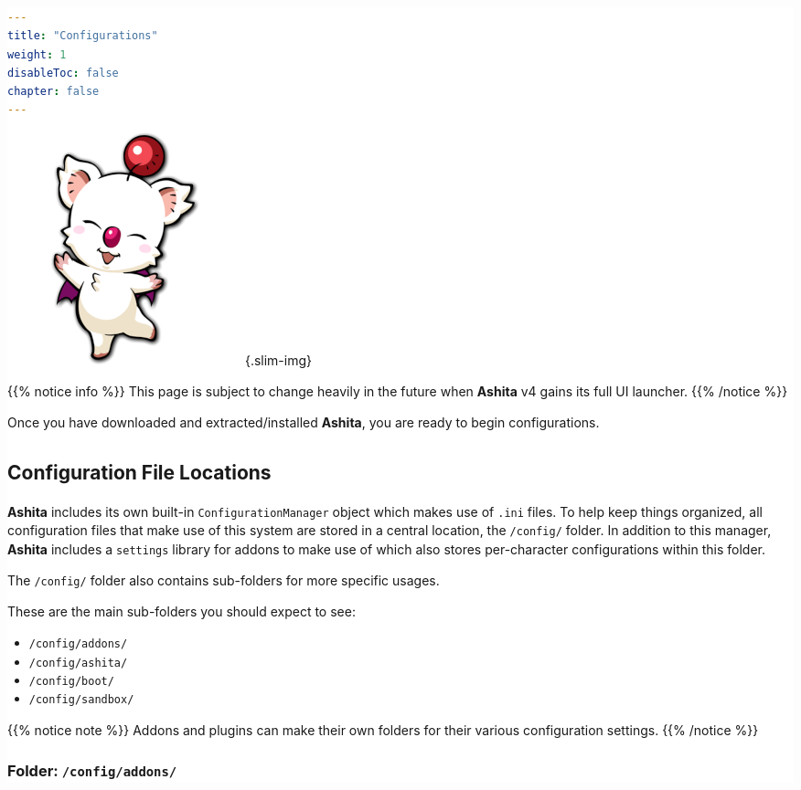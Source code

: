 ```yaml
---
title: "Configurations"
weight: 1
disableToc: false
chapter: false
---
```


![ashita](/images/ashita.png?width=64px)
{.slim-img}

{{% notice info %}}
This page is subject to change heavily in the future when **Ashita** v4 gains its full UI launcher.
{{% /notice %}}

Once you have downloaded and extracted/installed **Ashita**, you are ready to begin configurations.

## Configuration File Locations

**Ashita** includes its own built-in `ConfigurationManager` object which makes use of `.ini` files. To help keep things organized, all configuration files that make use of this system are stored in a central location, the `/config/` folder. In addition to this manager, **Ashita** includes a `settings` library for addons to make use of which also stores per-character configurations within this folder.

The `/config/` folder also contains sub-folders for more specific usages.

These are the main sub-folders you should expect to see:

  - `/config/addons/`
  - `/config/ashita/`
  - `/config/boot/`
  - `/config/sandbox/`

{{% notice note %}}
Addons and plugins can make their own folders for their various configuration settings.
{{% /notice %}}

### Folder: `/config/addons/`
